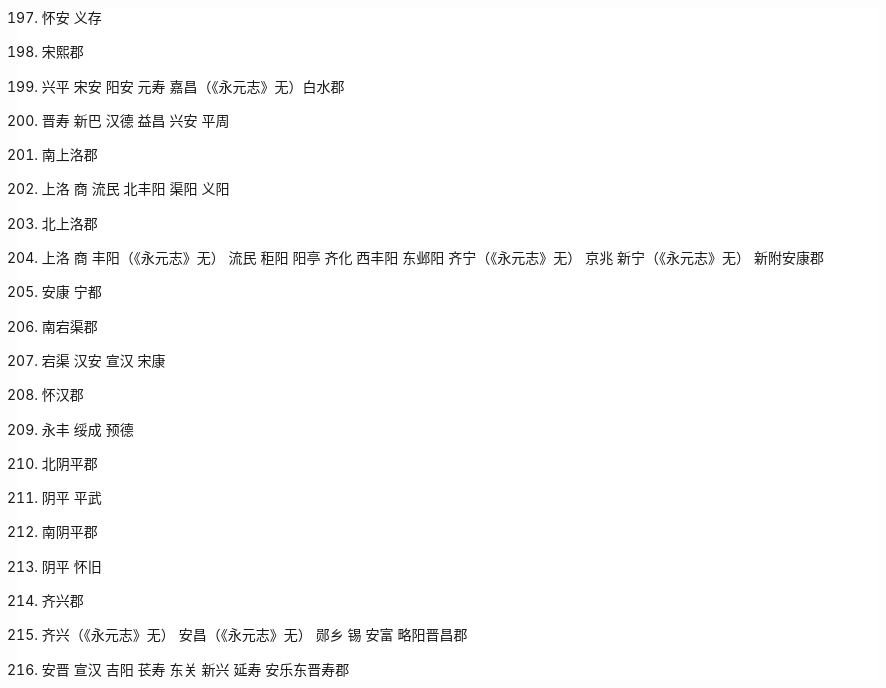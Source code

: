 197. <span id="州郡下-197"></span>
怀安 义存

198. <span id="州郡下-198"></span>
宋熙郡

199. <span id="州郡下-199"></span>
兴平 宋安 阳安 元寿 嘉昌（《永元志》无）白水郡

200. <span id="州郡下-200"></span>
晋寿 新巴 汉德 益昌 兴安 平周

201. <span id="州郡下-201"></span>
南上洛郡

202. <span id="州郡下-202"></span>
上洛 商 流民 北丰阳 渠阳 义阳

203. <span id="州郡下-203"></span>
北上洛郡

204. <span id="州郡下-204"></span>
上洛 商 丰阳（《永元志》无） 流民 秬阳 阳亭 齐化 西丰阳 东邺阳 齐宁（《永元志》无） 京兆 新宁（《永元志》无） 新附安康郡

205. <span id="州郡下-205"></span>
安康 宁都

206. <span id="州郡下-206"></span>
南宕渠郡

207. <span id="州郡下-207"></span>
宕渠 汉安 宣汉 宋康

208. <span id="州郡下-208"></span>
怀汉郡

209. <span id="州郡下-209"></span>
永丰 绥成 预德

210. <span id="州郡下-210"></span>
北阴平郡

211. <span id="州郡下-211"></span>
阴平 平武

212. <span id="州郡下-212"></span>
南阴平郡

213. <span id="州郡下-213"></span>
阴平 怀旧

214. <span id="州郡下-214"></span>
齐兴郡

215. <span id="州郡下-215"></span>
齐兴（《永元志》无） 安昌（《永元志》无） 郧乡 锡 安富 略阳晋昌郡

216. <span id="州郡下-216"></span>
安晋 宣汉 吉阳 苌寿 东关 新兴 延寿 安乐东晋寿郡
